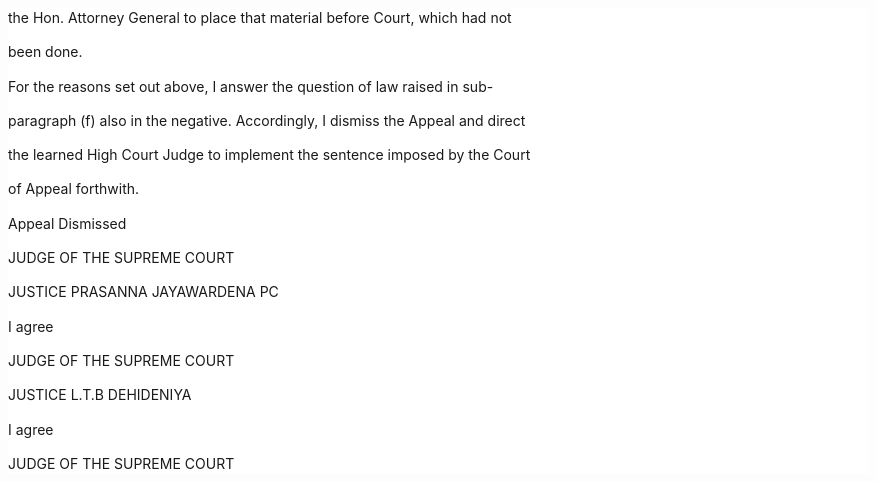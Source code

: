 the Hon. Attorney General to place that material before Court, which had not

been done.

For the reasons set out above, I answer the question of law raised in sub-

paragraph (f) also in the negative. Accordingly, I dismiss the Appeal and direct

the learned High Court Judge to implement the sentence imposed by the Court

of Appeal forthwith.

Appeal Dismissed

JUDGE OF THE SUPREME COURT

JUSTICE PRASANNA JAYAWARDENA PC

I agree

JUDGE OF THE SUPREME COURT

JUSTICE L.T.B DEHIDENIYA

I agree

JUDGE OF THE SUPREME COURT